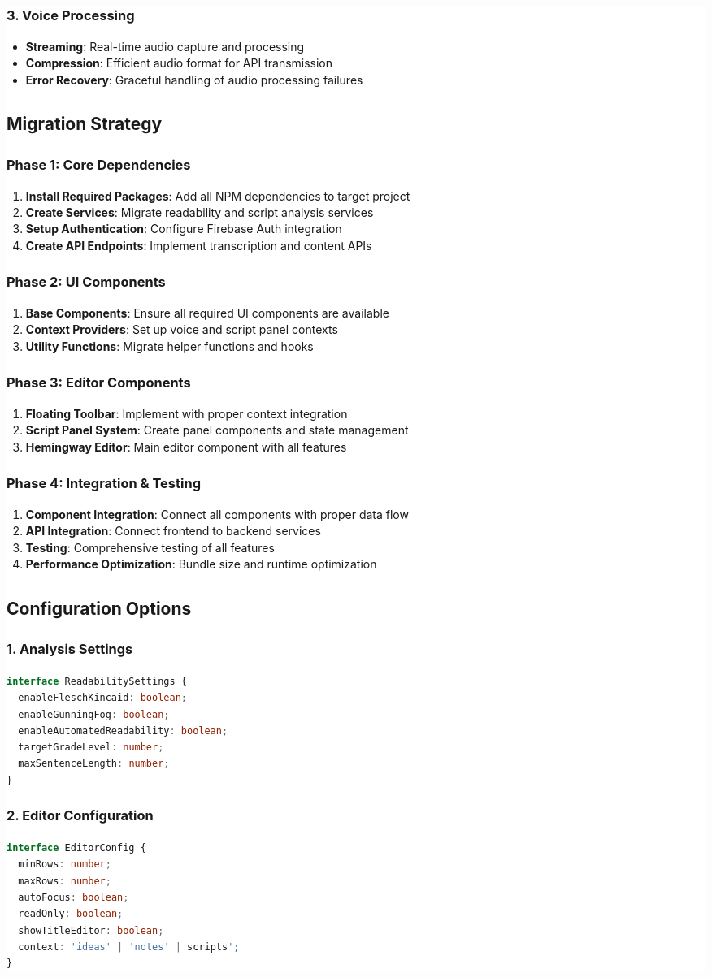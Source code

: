 ### 3. **Voice Processing**
- **Streaming**: Real-time audio capture and processing
- **Compression**: Efficient audio format for API transmission
- **Error Recovery**: Graceful handling of audio processing failures

## Migration Strategy

### Phase 1: Core Dependencies
1. **Install Required Packages**: Add all NPM dependencies to target project
2. **Create Services**: Migrate readability and script analysis services
3. **Setup Authentication**: Configure Firebase Auth integration
4. **Create API Endpoints**: Implement transcription and content APIs

### Phase 2: UI Components
1. **Base Components**: Ensure all required UI components are available
2. **Context Providers**: Set up voice and script panel contexts
3. **Utility Functions**: Migrate helper functions and hooks

### Phase 3: Editor Components
1. **Floating Toolbar**: Implement with proper context integration
2. **Script Panel System**: Create panel components and state management
3. **Hemingway Editor**: Main editor component with all features

### Phase 4: Integration & Testing
1. **Component Integration**: Connect all components with proper data flow
2. **API Integration**: Connect frontend to backend services
3. **Testing**: Comprehensive testing of all features
4. **Performance Optimization**: Bundle size and runtime optimization

## Configuration Options

### 1. **Analysis Settings**
```typescript
interface ReadabilitySettings {
  enableFleschKincaid: boolean;
  enableGunningFog: boolean;
  enableAutomatedReadability: boolean;
  targetGradeLevel: number;
  maxSentenceLength: number;
}
```

### 2. **Editor Configuration**
```typescript
interface EditorConfig {
  minRows: number;
  maxRows: number;
  autoFocus: boolean;
  readOnly: boolean;
  showTitleEditor: boolean;
  context: 'ideas' | 'notes' | scripts';
}
```
